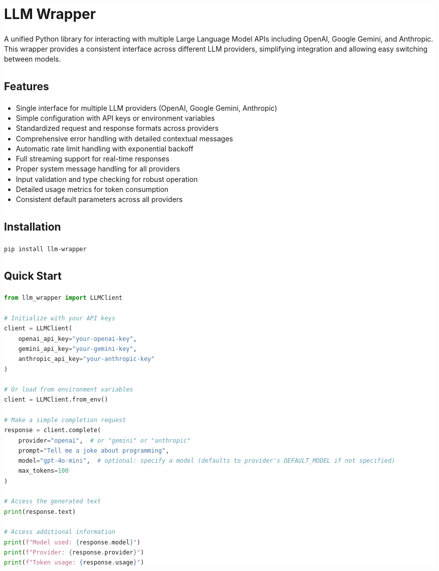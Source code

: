 # LLM Wrapper

A unified Python library for interacting with multiple Large Language Model APIs including OpenAI, Google Gemini, and Anthropic. This wrapper provides a consistent interface across different LLM providers, simplifying integration and allowing easy switching between models.

## Features

- Single interface for multiple LLM providers (OpenAI, Google Gemini, Anthropic)
- Simple configuration with API keys or environment variables
- Standardized request and response formats across providers
- Comprehensive error handling with detailed contextual messages
- Automatic rate limit handling with exponential backoff
- Full streaming support for real-time responses
- Proper system message handling for all providers
- Input validation and type checking for robust operation
- Detailed usage metrics for token consumption
- Consistent default parameters across all providers

## Installation

```bash
pip install llm-wrapper
```

## Quick Start

```python
from llm_wrapper import LLMClient

# Initialize with your API keys
client = LLMClient(
    openai_api_key="your-openai-key",
    gemini_api_key="your-gemini-key",
    anthropic_api_key="your-anthropic-key"
)

# Or load from environment variables
client = LLMClient.from_env()

# Make a simple completion request
response = client.complete(
    provider="openai",  # or "gemini" or "anthropic"
    prompt="Tell me a joke about programming",
    model="gpt-4o-mini",  # optional: specify a model (defaults to provider's DEFAULT_MODEL if not specified)
    max_tokens=100
)

# Access the generated text
print(response.text)

# Access additional information
print(f"Model used: {response.model}")
print(f"Provider: {response.provider}")
print(f"Token usage: {response.usage}")
```
